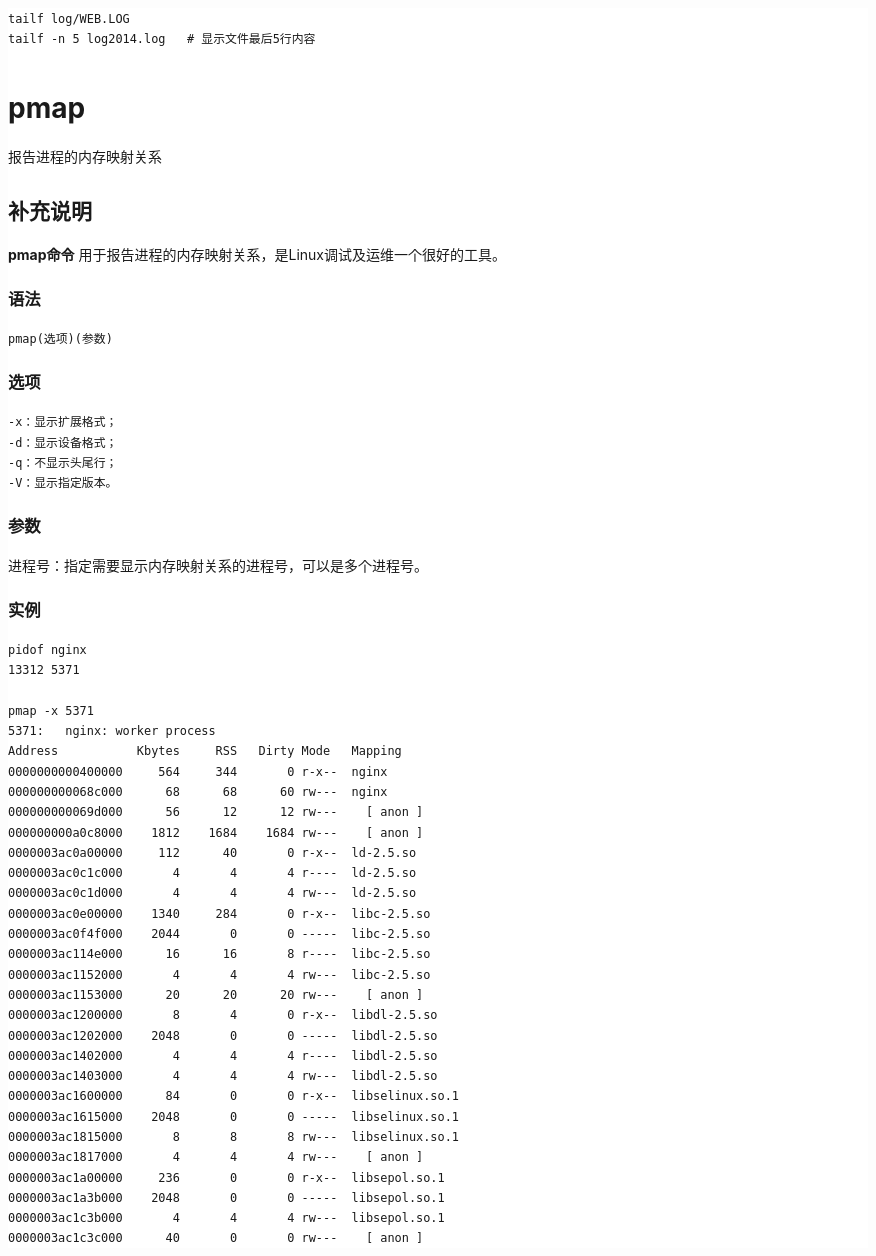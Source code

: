 ```shell
tailf log/WEB.LOG 
tailf -n 5 log2014.log   # 显示文件最后5行内容
```

# pmap

报告进程的内存映射关系

## 补充说明

**pmap命令** 用于报告进程的内存映射关系，是Linux调试及运维一个很好的工具。

### 语法

```shell
pmap(选项)(参数)
```

### 选项

```shell
-x：显示扩展格式；
-d：显示设备格式；
-q：不显示头尾行；
-V：显示指定版本。
```

### 参数

进程号：指定需要显示内存映射关系的进程号，可以是多个进程号。

### 实例

```shell
pidof nginx
13312 5371

pmap -x 5371
5371:   nginx: worker process                
Address           Kbytes     RSS   Dirty Mode   Mapping
0000000000400000     564     344       0 r-x--  nginx
000000000068c000      68      68      60 rw---  nginx
000000000069d000      56      12      12 rw---    [ anon ]
000000000a0c8000    1812    1684    1684 rw---    [ anon ]
0000003ac0a00000     112      40       0 r-x--  ld-2.5.so
0000003ac0c1c000       4       4       4 r----  ld-2.5.so
0000003ac0c1d000       4       4       4 rw---  ld-2.5.so
0000003ac0e00000    1340     284       0 r-x--  libc-2.5.so
0000003ac0f4f000    2044       0       0 -----  libc-2.5.so
0000003ac114e000      16      16       8 r----  libc-2.5.so
0000003ac1152000       4       4       4 rw---  libc-2.5.so
0000003ac1153000      20      20      20 rw---    [ anon ]
0000003ac1200000       8       4       0 r-x--  libdl-2.5.so
0000003ac1202000    2048       0       0 -----  libdl-2.5.so
0000003ac1402000       4       4       4 r----  libdl-2.5.so
0000003ac1403000       4       4       4 rw---  libdl-2.5.so
0000003ac1600000      84       0       0 r-x--  libselinux.so.1
0000003ac1615000    2048       0       0 -----  libselinux.so.1
0000003ac1815000       8       8       8 rw---  libselinux.so.1
0000003ac1817000       4       4       4 rw---    [ anon ]
0000003ac1a00000     236       0       0 r-x--  libsepol.so.1
0000003ac1a3b000    2048       0       0 -----  libsepol.so.1
0000003ac1c3b000       4       4       4 rw---  libsepol.so.1
0000003ac1c3c000      40       0       0 rw---    [ anon ]
```